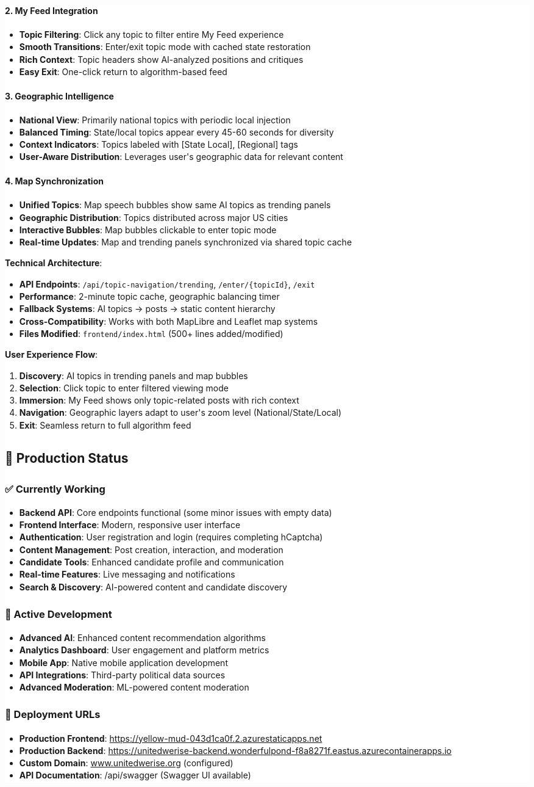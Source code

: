 #### 2. **My Feed Integration**
- **Topic Filtering**: Click any topic to filter entire My Feed experience
- **Smooth Transitions**: Enter/exit topic mode with cached state restoration
- **Rich Context**: Topic headers show AI-analyzed positions and critiques
- **Easy Exit**: One-click return to algorithm-based feed

#### 3. **Geographic Intelligence**
- **National View**: Primarily national topics with periodic local injection
- **Balanced Timing**: State/local topics appear every 45-60 seconds for diversity
- **Context Indicators**: Topics labeled with [State Local], [Regional] tags
- **User-Aware Distribution**: Leverages user's geographic data for relevant content

#### 4. **Map Synchronization**
- **Unified Topics**: Map speech bubbles show same AI topics as trending panels
- **Geographic Distribution**: Topics distributed across major US cities
- **Interactive Bubbles**: Map bubbles clickable to enter topic mode
- **Real-time Updates**: Map and trending panels synchronized via shared topic cache

**Technical Architecture**:
- **API Endpoints**: `/api/topic-navigation/trending`, `/enter/{topicId}`, `/exit`
- **Performance**: 2-minute topic cache, geographic balancing timer
- **Fallback Systems**: AI topics → posts → static content hierarchy
- **Cross-Compatibility**: Works with both MapLibre and Leaflet map systems
- **Files Modified**: `frontend/index.html` (500+ lines added/modified)

**User Experience Flow**:
1. **Discovery**: AI topics in trending panels and map bubbles
2. **Selection**: Click topic to enter filtered viewing mode
3. **Immersion**: My Feed shows only topic-related posts with rich context
4. **Navigation**: Geographic layers adapt to user's zoom level (National/State/Local)
5. **Exit**: Seamless return to full algorithm feed

## 🎯 Production Status

### ✅ Currently Working
- **Backend API**: Core endpoints functional (some minor issues with empty data)
- **Frontend Interface**: Modern, responsive user interface  
- **Authentication**: User registration and login (requires completing hCaptcha)
- **Content Management**: Post creation, interaction, and moderation
- **Candidate Tools**: Enhanced candidate profile and communication
- **Real-time Features**: Live messaging and notifications
- **Search & Discovery**: AI-powered content and candidate discovery

### 🔄 Active Development
- **Advanced AI**: Enhanced content recommendation algorithms
- **Analytics Dashboard**: User engagement and platform metrics
- **Mobile App**: Native mobile application development
- **API Integrations**: Third-party political data sources
- **Advanced Moderation**: ML-powered content moderation

### 🚀 Deployment URLs
- **Production Frontend**: https://yellow-mud-043d1ca0f.2.azurestaticapps.net
- **Production Backend**: https://unitedwerise-backend.wonderfulpond-f8a8271f.eastus.azurecontainerapps.io
- **Custom Domain**: www.unitedwerise.org (configured)
- **API Documentation**: /api/swagger (Swagger UI available)

